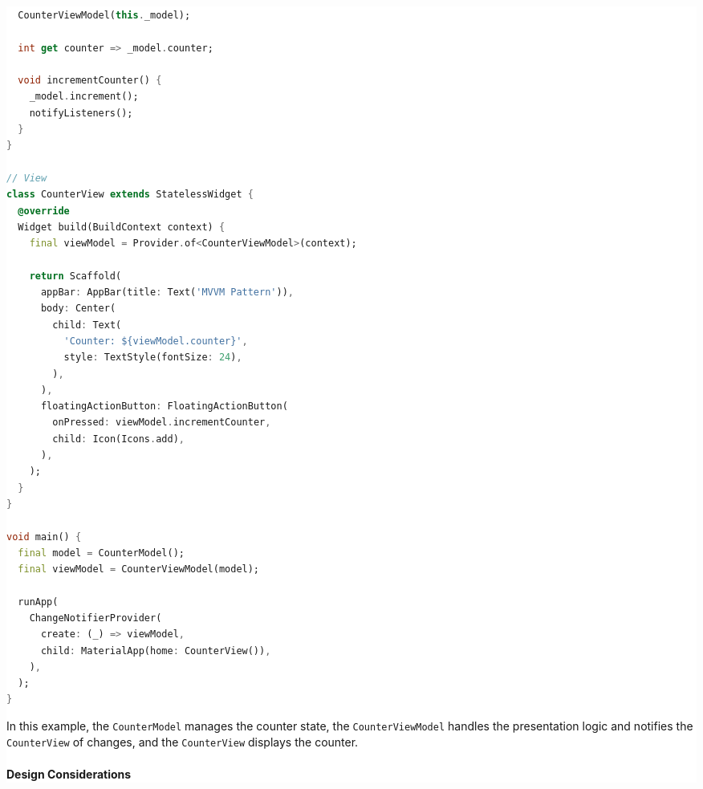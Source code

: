 ```dart
  CounterViewModel(this._model);

  int get counter => _model.counter;

  void incrementCounter() {
    _model.increment();
    notifyListeners();
  }
}

// View
class CounterView extends StatelessWidget {
  @override
  Widget build(BuildContext context) {
    final viewModel = Provider.of<CounterViewModel>(context);

    return Scaffold(
      appBar: AppBar(title: Text('MVVM Pattern')),
      body: Center(
        child: Text(
          'Counter: ${viewModel.counter}',
          style: TextStyle(fontSize: 24),
        ),
      ),
      floatingActionButton: FloatingActionButton(
        onPressed: viewModel.incrementCounter,
        child: Icon(Icons.add),
      ),
    );
  }
}

void main() {
  final model = CounterModel();
  final viewModel = CounterViewModel(model);

  runApp(
    ChangeNotifierProvider(
      create: (_) => viewModel,
      child: MaterialApp(home: CounterView()),
    ),
  );
}
```

In this example, the `CounterModel` manages the counter state, the `CounterViewModel` handles the presentation logic and notifies the `CounterView` of changes, and the `CounterView` displays the counter.

#### Design Considerations
